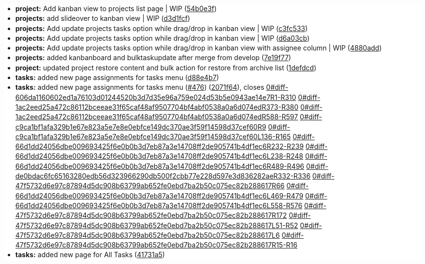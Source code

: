 - **project:** Add kanban view to projects list page | WIP ([54b0e3f](https://github.com/mudrantarhq/brightreturn-web/commit/54b0e3f5bed8e904f49dce4da2389faa5ab59e07))
- **projects:** add slideover to kanban view | WIP ([d3d1fcf](https://github.com/mudrantarhq/brightreturn-web/commit/d3d1fcf6a3b47d47996f90b68081f04aefeb06ef))
- **projects:** Add update projects tasks option while drag/drop in kanban view | WIP ([c3fc533](https://github.com/mudrantarhq/brightreturn-web/commit/c3fc5337c4854fb973c7755a8ef0578c069812f2))
- **projects:** Add update projects tasks option while drag/drop in kanban view | WIP ([d6a03cb](https://github.com/mudrantarhq/brightreturn-web/commit/d6a03cb1cf3d8c97e290d907e40c90bbd4da991e))
- **projects:** Add update projects tasks option while drag/drop in kanban view with assignee column | WIP ([4880add](https://github.com/mudrantarhq/brightreturn-web/commit/4880add6be3d18a83b6f5468e4db182f1812090a))
- **projects:** added kanbanboard and bulktaskupdate after merge from develop ([7e19f77](https://github.com/mudrantarhq/brightreturn-web/commit/7e19f7725835ad7d07994f1a8f61b7d4edfb40f0))
- **project:** updated project restore content and bulk action for restore from archive list ([1defdcd](https://github.com/mudrantarhq/brightreturn-web/commit/1defdcd4d7a9a71b634ee4ac210af98b63f6e847))
- **tasks:** added new page assignments for tasks menu ([d88e4b7](https://github.com/mudrantarhq/brightreturn-web/commit/d88e4b7b0ee6112c557a09cb7ecbf3c97888193f))
- **tasks:** added new page assignments for tasks menu ([#476](https://github.com/mudrantarhq/brightreturn-web/issues/476)) ([2071f64](https://github.com/mudrantarhq/brightreturn-web/commit/2071f64ee3614aa64c48a216353b7caaf05d87cf)), closes [0#diff-606da1160602ed1a76103d01244520b3d7d35e96a759e024d53b5e0943ae14e7R1-R310](https://github.com/mudrantarhq/0/issues/diff-606da1160602ed1a76103d01244520b3d7d35e96a759e024d53b5e0943ae14e7R1-R310) [0#diff-1ac2eed25a472c86112bceeae31f65caf48af9507704bf4abf0538a0a6d074edR373-R380](https://github.com/mudrantarhq/0/issues/diff-1ac2eed25a472c86112bceeae31f65caf48af9507704bf4abf0538a0a6d074edR373-R380) [0#diff-1ac2eed25a472c86112bceeae31f65caf48af9507704bf4abf0538a0a6d074edR588-R597](https://github.com/mudrantarhq/0/issues/diff-1ac2eed25a472c86112bceeae31f65caf48af9507704bf4abf0538a0a6d074edR588-R597) [0#diff-c9ca1bf1afa329b1e67e823a5e7e8e0ebfce149dc370ae3f59f14598d37cef60R9](https://github.com/mudrantarhq/0/issues/diff-c9ca1bf1afa329b1e67e823a5e7e8e0ebfce149dc370ae3f59f14598d37cef60R9) [0#diff-c9ca1bf1afa329b1e67e823a5e7e8e0ebfce149dc370ae3f59f14598d37cef60L136-R165](https://github.com/mudrantarhq/0/issues/diff-c9ca1bf1afa329b1e67e823a5e7e8e0ebfce149dc370ae3f59f14598d37cef60L136-R165) [0#diff-66d1dd24056dbe009693425f6e0b0b3d7eb87a3e14708ff2de905741b4df1ec6R232-R239](https://github.com/mudrantarhq/0/issues/diff-66d1dd24056dbe009693425f6e0b0b3d7eb87a3e14708ff2de905741b4df1ec6R232-R239) [0#diff-66d1dd24056dbe009693425f6e0b0b3d7eb87a3e14708ff2de905741b4df1ec6L238-R248](https://github.com/mudrantarhq/0/issues/diff-66d1dd24056dbe009693425f6e0b0b3d7eb87a3e14708ff2de905741b4df1ec6L238-R248) [0#diff-66d1dd24056dbe009693425f6e0b0b3d7eb87a3e14708ff2de905741b4df1ec6R489-R496](https://github.com/mudrantarhq/0/issues/diff-66d1dd24056dbe009693425f6e0b0b3d7eb87a3e14708ff2de905741b4df1ec6R489-R496) [0#diff-de0bdac6fc65163280edb56d323966290db500f2cbb77e228d597e3d836282aeR332-R336](https://github.com/mudrantarhq/0/issues/diff-de0bdac6fc65163280edb56d323966290db500f2cbb77e228d597e3d836282aeR332-R336) [0#diff-47f5732d6e97c87894d5dc908b63799ab652fe0ebd7ba2b50c075ec82b288617R66](https://github.com/mudrantarhq/0/issues/diff-47f5732d6e97c87894d5dc908b63799ab652fe0ebd7ba2b50c075ec82b288617R66) [0#diff-66d1dd24056dbe009693425f6e0b0b3d7eb87a3e14708ff2de905741b4df1ec6L469-R479](https://github.com/mudrantarhq/0/issues/diff-66d1dd24056dbe009693425f6e0b0b3d7eb87a3e14708ff2de905741b4df1ec6L469-R479) [0#diff-66d1dd24056dbe009693425f6e0b0b3d7eb87a3e14708ff2de905741b4df1ec6L558-R576](https://github.com/mudrantarhq/0/issues/diff-66d1dd24056dbe009693425f6e0b0b3d7eb87a3e14708ff2de905741b4df1ec6L558-R576) [0#diff-47f5732d6e97c87894d5dc908b63799ab652fe0ebd7ba2b50c075ec82b288617R172](https://github.com/mudrantarhq/0/issues/diff-47f5732d6e97c87894d5dc908b63799ab652fe0ebd7ba2b50c075ec82b288617R172) [0#diff-47f5732d6e97c87894d5dc908b63799ab652fe0ebd7ba2b50c075ec82b288617L51-R52](https://github.com/mudrantarhq/0/issues/diff-47f5732d6e97c87894d5dc908b63799ab652fe0ebd7ba2b50c075ec82b288617L51-R52) [0#diff-47f5732d6e97c87894d5dc908b63799ab652fe0ebd7ba2b50c075ec82b288617L6](https://github.com/mudrantarhq/0/issues/diff-47f5732d6e97c87894d5dc908b63799ab652fe0ebd7ba2b50c075ec82b288617L6) [0#diff-47f5732d6e97c87894d5dc908b63799ab652fe0ebd7ba2b50c075ec82b288617R15-R16](https://github.com/mudrantarhq/0/issues/diff-47f5732d6e97c87894d5dc908b63799ab652fe0ebd7ba2b50c075ec82b288617R15-R16)
- **tasks:** added new page for All Tasks ([41731a5](https://github.com/mudrantarhq/brightreturn-web/commit/41731a5d4f60d211c5b52650c5d95860fbcc1d3c))
